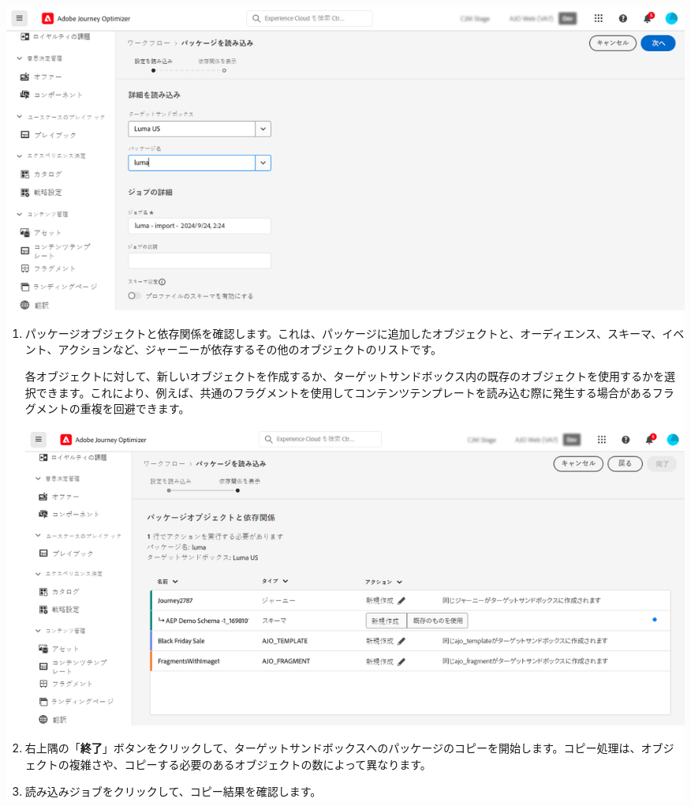    ![](assets/journey-sandbox6.png)

1. パッケージオブジェクトと依存関係を確認します。これは、パッケージに追加したオブジェクトと、オーディエンス、スキーマ、イベント、アクションなど、ジャーニーが依存するその他のオブジェクトのリストです。

   各オブジェクトに対して、新しいオブジェクトを作成するか、ターゲットサンドボックス内の既存のオブジェクトを使用するかを選択できます。これにより、例えば、共通のフラグメントを使用してコンテンツテンプレートを読み込む際に発生する場合があるフラグメントの重複を回避できます。

   ![](assets/journey-sandbox7.png)

1. 右上隅の「**終了**」ボタンをクリックして、ターゲットサンドボックスへのパッケージのコピーを開始します。コピー処理は、オブジェクトの複雑さや、コピーする必要のあるオブジェクトの数によって異なります。

1. 読み込みジョブをクリックして、コピー結果を確認します。
